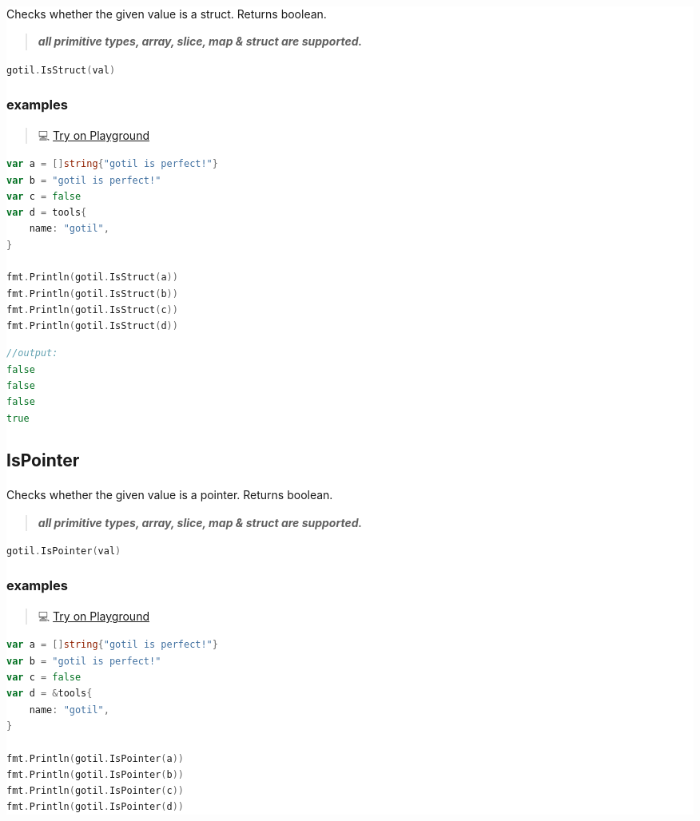 Checks whether the given value is a struct. Returns boolean.

> ***all primitive types, array, slice, map & struct are supported.***

```go
gotil.IsStruct(val)
```

### examples

>💻 [Try on Playground](https://go.dev/play/p/ufHq4CRiDm8)

```go
var a = []string{"gotil is perfect!"}
var b = "gotil is perfect!"
var c = false
var d = tools{
    name: "gotil",
}

fmt.Println(gotil.IsStruct(a))
fmt.Println(gotil.IsStruct(b))
fmt.Println(gotil.IsStruct(c))
fmt.Println(gotil.IsStruct(d))
```

```go
//output:
false
false
false
true
```


## IsPointer

Checks whether the given value is a pointer. Returns boolean.

> ***all primitive types, array, slice, map & struct are supported.***

```go
gotil.IsPointer(val)
```

### examples

>💻 [Try on Playground](https://go.dev/play/p/ilhhPAixO_t)

```go
var a = []string{"gotil is perfect!"}
var b = "gotil is perfect!"
var c = false
var d = &tools{
    name: "gotil",
}

fmt.Println(gotil.IsPointer(a))
fmt.Println(gotil.IsPointer(b))
fmt.Println(gotil.IsPointer(c))
fmt.Println(gotil.IsPointer(d))
```
